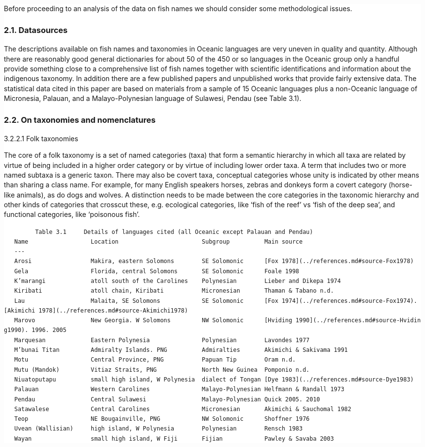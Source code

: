 Before proceeding to an analysis of the data on fish names we should consider some methodological issues.


<a id="s-2-1"></a>

### 2.1. Datasources


The descriptions available on fish names and taxonomies in Oceanic languages are very uneven in quality and quantity. Although there are reasonably good general dictionaries for about 50 of the 450 or so languages in the Oceanic group only a handful provide something close to a comprehensive list of fish names together with scientific identifications and information about the indigenous taxonomy. In addition there are a few published papers and unpublished works that provide fairly extensive data. The statistical data cited in this paper are based on materials from a sample of 15 Oceanic languages plus a non-Oceanic language of Micronesia, Palauan, and a Malayo-Polynesian language of Sulawesi, Pendau (see Table 3.1).


<a id="s-2-2"></a>

### 2.2. On taxonomies and nomenclatures


3.2.2.1 Folk taxonomies

The core of a folk taxonomy is a set of named categories (taxa) that form a semantic hierarchy in which all taxa are related by virtue of being included in a higher order category or by virtue of including lower order taxa. A term that includes two or more named subtaxa is a generic taxon. There may also be covert taxa, conceptual categories whose unity is indicated by other means than sharing a class name. For example, for many English speakers horses, zebras and donkeys form a covert category (horse-like animals), as do dogs and wolves. A distinction needs to be made between the core categories in the taxonomic hierarchy and other kinds of categories that crosscut these, e.g. ecological categories, like ‘fish of the reef’ vs ‘fish of the deep sea’, and functional categories, like ‘poisonous fish’.


<a id="p-140"></a>

```
         Table 3.1     Details of languages cited (all Oceanic except Palauan and Pendau)
   Name                  Location                        Subgroup          Main source
   ---
   Arosi                 Makira, eastern Solomons        SE Solomonic      [Fox 1978](../references.md#source-Fox1978)
   Gela                  Florida, central Solomons       SE Solomonic      Foale 1998
   K’marangi             atoll south of the Carolines    Polynesian        Lieber and Dikepa 1974
   Kiribati              atoll chain, Kiribati           Micronesian       Thaman & Tabano n.d.
   Lau                   Malaita, SE Solomons            SE Solomonic      [Fox 1974](../references.md#source-Fox1974). [Akimichi 1978](../references.md#source-Akimichi1978)
   Marovo                New Georgia. W Solomons         NW Solomonic      [Hviding 1990](../references.md#source-Hviding1990). 1996. 2005
   Marquesan             Eastern Polynesia               Polynesian        Lavondes 1977
   M’bunai Titan         Admiralty Islands. PNG          Admiralties       Akimichi & Sakivama 1991
   Motu                  Central Province, PNG           Papuan Tip        Oram n.d.
   Mutu (Mandok)         Vitiaz Straits, PNG             North New Guinea  Pomponio n.d.
   Niuatoputapu          small high island, W Polynesia  dialect of Tongan [Dye 1983](../references.md#source-Dye1983)
   Palauan               Western Carolines               Malayo-Polynesian Helfmann & Randall 1973
   Pendau                Central Sulawesi                Malayo-Polynesian Quick 2005. 2010
   Satawalese            Central Carolines               Micronesian       Akimichi & Sauchomal 1982
   Teop                  NE Bougainville, PNG            NW Solomonic      Shoffner 1976
   Uvean (Wallisian)     high island, W Polynesia        Polynesian        Rensch 1983
   Wayan                 small high island, W Fiji       Fijian            Pawley & Savaba 2003
```
